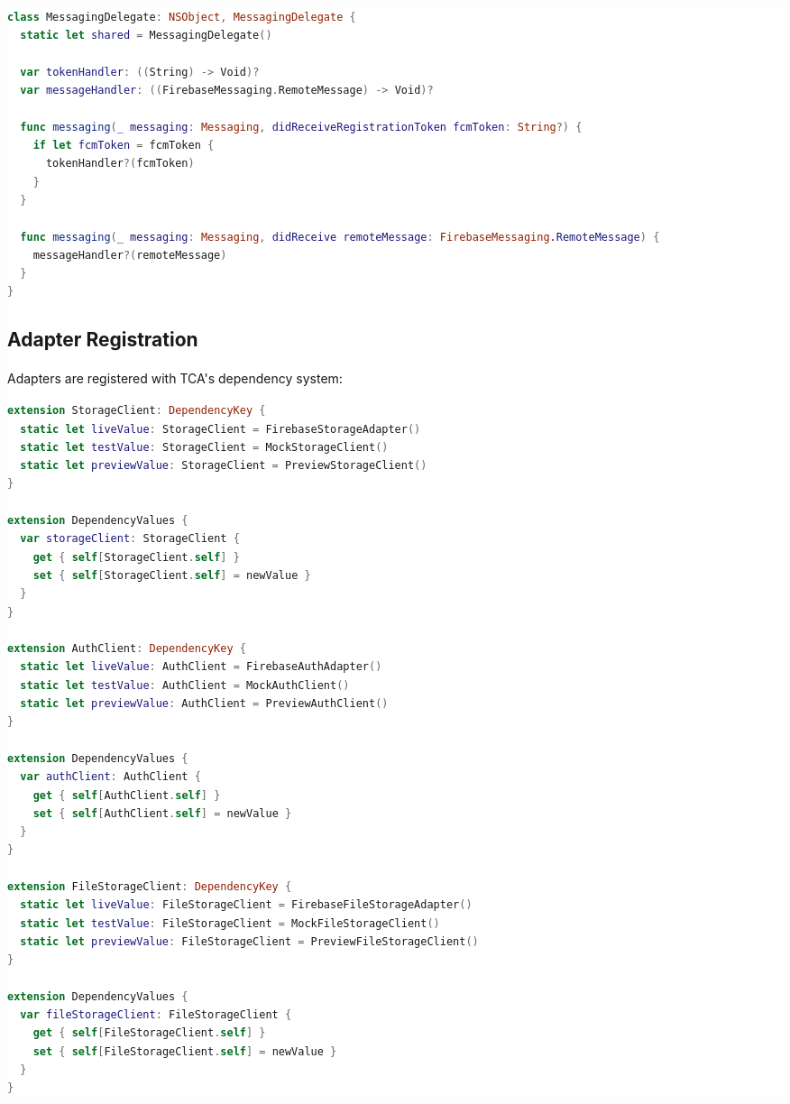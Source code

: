 ```swift
class MessagingDelegate: NSObject, MessagingDelegate {
  static let shared = MessagingDelegate()

  var tokenHandler: ((String) -> Void)?
  var messageHandler: ((FirebaseMessaging.RemoteMessage) -> Void)?

  func messaging(_ messaging: Messaging, didReceiveRegistrationToken fcmToken: String?) {
    if let fcmToken = fcmToken {
      tokenHandler?(fcmToken)
    }
  }

  func messaging(_ messaging: Messaging, didReceive remoteMessage: FirebaseMessaging.RemoteMessage) {
    messageHandler?(remoteMessage)
  }
}
```

## Adapter Registration

Adapters are registered with TCA's dependency system:

```swift
extension StorageClient: DependencyKey {
  static let liveValue: StorageClient = FirebaseStorageAdapter()
  static let testValue: StorageClient = MockStorageClient()
  static let previewValue: StorageClient = PreviewStorageClient()
}

extension DependencyValues {
  var storageClient: StorageClient {
    get { self[StorageClient.self] }
    set { self[StorageClient.self] = newValue }
  }
}

extension AuthClient: DependencyKey {
  static let liveValue: AuthClient = FirebaseAuthAdapter()
  static let testValue: AuthClient = MockAuthClient()
  static let previewValue: AuthClient = PreviewAuthClient()
}

extension DependencyValues {
  var authClient: AuthClient {
    get { self[AuthClient.self] }
    set { self[AuthClient.self] = newValue }
  }
}

extension FileStorageClient: DependencyKey {
  static let liveValue: FileStorageClient = FirebaseFileStorageAdapter()
  static let testValue: FileStorageClient = MockFileStorageClient()
  static let previewValue: FileStorageClient = PreviewFileStorageClient()
}

extension DependencyValues {
  var fileStorageClient: FileStorageClient {
    get { self[FileStorageClient.self] }
    set { self[FileStorageClient.self] = newValue }
  }
}

```